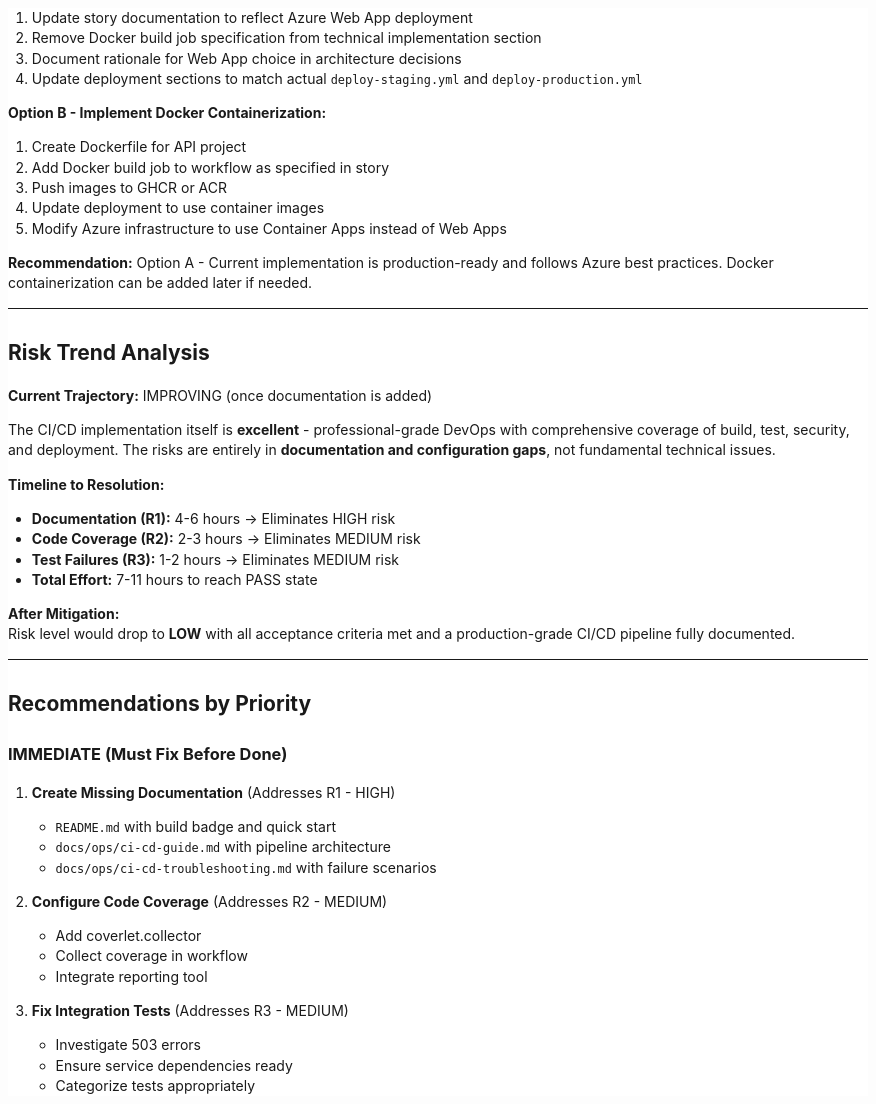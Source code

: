 1. Update story documentation to reflect Azure Web App deployment
2. Remove Docker build job specification from technical implementation section
3. Document rationale for Web App choice in architecture decisions
4. Update deployment sections to match actual `deploy-staging.yml` and `deploy-production.yml`

**Option B - Implement Docker Containerization:**

1. Create Dockerfile for API project
2. Add Docker build job to workflow as specified in story
3. Push images to GHCR or ACR
4. Update deployment to use container images
5. Modify Azure infrastructure to use Container Apps instead of Web Apps

**Recommendation:** Option A - Current implementation is production-ready and follows Azure best practices. Docker containerization can be added later if needed.

---

## Risk Trend Analysis

**Current Trajectory:** IMPROVING (once documentation is added)

The CI/CD implementation itself is **excellent** - professional-grade DevOps with comprehensive coverage of build, test, security, and deployment. The risks are entirely in **documentation and configuration gaps**, not fundamental technical issues.

**Timeline to Resolution:**

- **Documentation (R1):** 4-6 hours → Eliminates HIGH risk
- **Code Coverage (R2):** 2-3 hours → Eliminates MEDIUM risk
- **Test Failures (R3):** 1-2 hours → Eliminates MEDIUM risk
- **Total Effort:** 7-11 hours to reach PASS state

**After Mitigation:**  
Risk level would drop to **LOW** with all acceptance criteria met and a production-grade CI/CD pipeline fully documented.

---

## Recommendations by Priority

### IMMEDIATE (Must Fix Before Done)

1. **Create Missing Documentation** (Addresses R1 - HIGH)

   - `README.md` with build badge and quick start
   - `docs/ops/ci-cd-guide.md` with pipeline architecture
   - `docs/ops/ci-cd-troubleshooting.md` with failure scenarios

2. **Configure Code Coverage** (Addresses R2 - MEDIUM)

   - Add coverlet.collector
   - Collect coverage in workflow
   - Integrate reporting tool

3. **Fix Integration Tests** (Addresses R3 - MEDIUM)
   - Investigate 503 errors
   - Ensure service dependencies ready
   - Categorize tests appropriately

